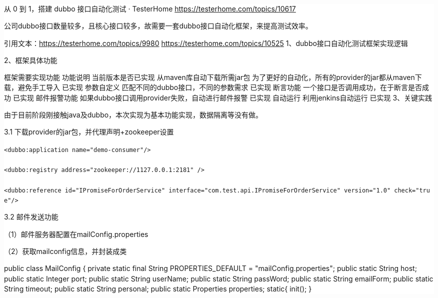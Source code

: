 

从 0 到 1，搭建 dubbo 接口自动化测试 · TesterHome 
https://testerhome.com/topics/10617

公司dubbo接口数量较多，且核心接口较多，故需要一套dubbo接口自动化框架，来提高测试效率。

引用文本：https://testerhome.com/topics/9980 https://testerhome.com/topics/10525
1、dubbo接口自动化测试框架实现逻辑



2、框架具体功能

框架需要实现功能	功能说明	当前版本是否已实现
从maven库自动下载所需jar包	为了更好的自动化，所有的provider的jar都从maven下载，避免手工导入	已实现
参数自定义	匹配不同的dubbo接口，不同的参数需求	已实现
断言功能	一个接口是否调用成功，在于断言是否成功	已实现
邮件报警功能	如果dubbo接口调用provider失败，自动进行邮件报警	已实现
自动运行	利用jenkins自动运行	已实现
3、关键实践

由于目前阶段刚接触java及dubbo，本次实现为基本功能实现，数据隔离等没有做。

3.1 下载provider的jar包，并代理声明+zookeeper设置

<?xml version="1.0" encoding="UTF-8"?>
<beans xmlns="http://www.springframework.org/schema/beans"
       xmlns:xsi="http://www.w3.org/2001/XMLSchema-instance"
       xmlns:dubbo="http://code.alibabatech.com/schema/dubbo"
       xmlns:p="http://www.springframework.org/schema/p"
       xsi:schemaLocation="http://www.springframework.org/schema/beans
       http://www.springframework.org/schema/beans/spring-beans.xsd
       http://code.alibabatech.com/schema/dubbo
       http://code.alibabatech.com/schema/dubbo/dubbo.xsd">

    <dubbo:application name="demo-consumer"/>

    <dubbo:registry address="zookeeper://1127.0.0.1:2181" />

    <dubbo:reference id="IPromiseForOrderService" interface="com.test.api.IPromiseForOrderService" version="1.0" check="true"/>
</beans>
3.2 邮件发送功能

（1）邮件服务器配置在mailConfig.properties


（2）获取mailconfig信息，并封装成类

public class MailConfig {
    private static final String PROPERTIES_DEFAULT = "mailConfig.properties";
    public static String host;
    public static Integer port;
    public static String userName;
    public static String passWord;
    public static String emailForm;
    public static String timeout;
    public static String personal;
    public static Properties properties;
    static{
        init();
    }
